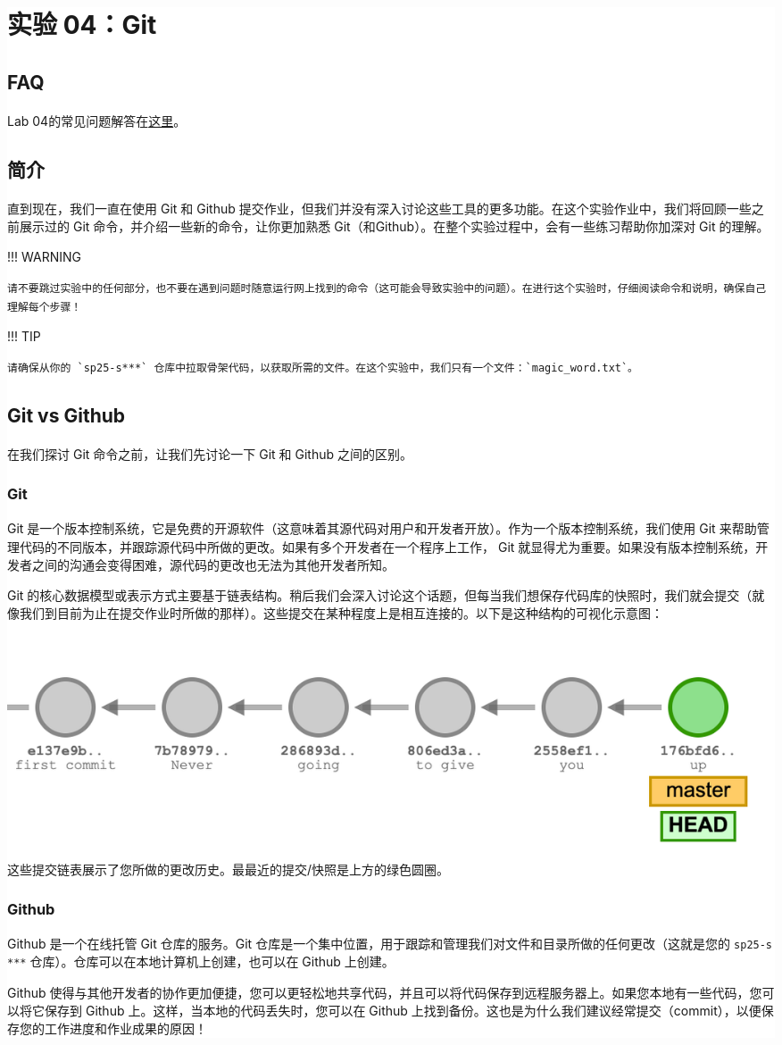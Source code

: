 # 实验 04：Git

## FAQ

Lab 04的常见问题解答在[这里](https://sp25.datastructur.es/labs/lab04/faq/)。

## 简介

直到现在，我们一直在使用 Git 和 Github 提交作业，但我们并没有深入讨论这些工具的更多功能。在这个实验作业中，我们将回顾一些之前展示过的 Git 命令，并介绍一些新的命令，让你更加熟悉 Git（和Github）。在整个实验过程中，会有一些练习帮助你加深对 Git 的理解。

!!! WARNING

    请不要跳过实验中的任何部分，也不要在遇到问题时随意运行网上找到的命令（这可能会导致实验中的问题）。在进行这个实验时，仔细阅读命令和说明，确保自己理解每个步骤！

!!! TIP

    请确保从你的 `sp25-s***` 仓库中拉取骨架代码，以获取所需的文件。在这个实验中，我们只有一个文件：`magic_word.txt`。

## Git vs Github

在我们探讨 Git 命令之前，让我们先讨论一下 Git 和 Github 之间的区别。

### Git

Git 是一个版本控制系统，它是免费的开源软件（这意味着其源代码对用户和开发者开放）。作为一个版本控制系统，我们使用 Git 来帮助管理代码的不同版本，并跟踪源代码中所做的更改。如果有多个开发者在一个程序上工作， Git 就显得尤为重要。如果没有版本控制系统，开发者之间的沟通会变得困难，源代码的更改也无法为其他开发者所知。

 Git 的核心数据模型或表示方式主要基于链表结构。稍后我们会深入讨论这个话题，但每当我们想保存代码库的快照时，我们就会提交（就像我们到目前为止在提交作业时所做的那样）。这些提交在某种程度上是相互连接的。以下是这种结构的可视化示意图：

![image](images/lab04/image1.png)

这些提交链表展示了您所做的更改历史。最最近的提交/快照是上方的绿色圆圈。

### Github

Github 是一个在线托管 Git 仓库的服务。Git 仓库是一个集中位置，用于跟踪和管理我们对文件和目录所做的任何更改（这就是您的 `sp25-s***` 仓库）。仓库可以在本地计算机上创建，也可以在 Github 上创建。

Github 使得与其他开发者的协作更加便捷，您可以更轻松地共享代码，并且可以将代码保存到远程服务器上。如果您本地有一些代码，您可以将它保存到 Github 上。这样，当本地的代码丢失时，您可以在 Github 上找到备份。这也是为什么我们建议经常提交（commit），以便保存您的工作进度和作业成果的原因！
